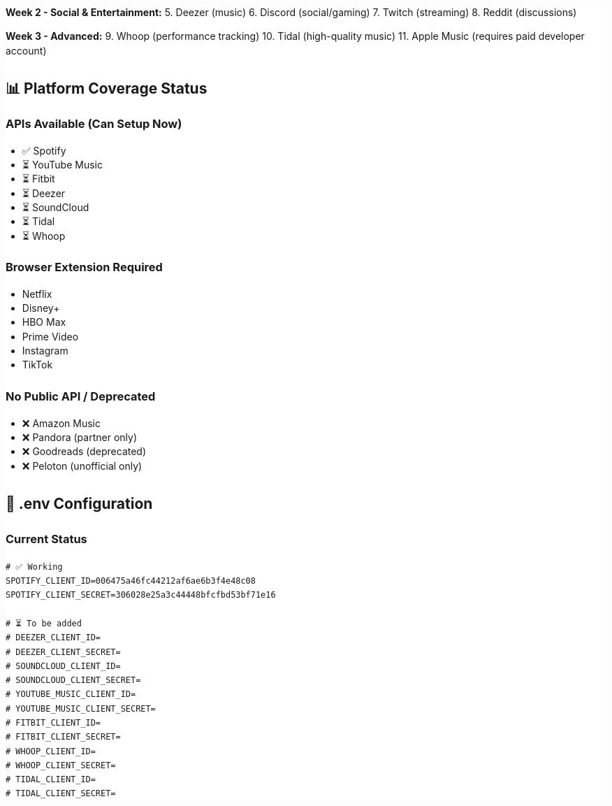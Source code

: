 **Week 2 - Social & Entertainment:**
5. Deezer (music)
6. Discord (social/gaming)
7. Twitch (streaming)
8. Reddit (discussions)

**Week 3 - Advanced:**
9. Whoop (performance tracking)
10. Tidal (high-quality music)
11. Apple Music (requires paid developer account)

## 📊 Platform Coverage Status

### APIs Available (Can Setup Now)
- ✅ Spotify
- ⏳ YouTube Music
- ⏳ Fitbit
- ⏳ Deezer
- ⏳ SoundCloud
- ⏳ Tidal
- ⏳ Whoop

### Browser Extension Required
- Netflix
- Disney+
- HBO Max
- Prime Video
- Instagram
- TikTok

### No Public API / Deprecated
- ❌ Amazon Music
- ❌ Pandora (partner only)
- ❌ Goodreads (deprecated)
- ❌ Peloton (unofficial only)

## 🔐 .env Configuration

### Current Status
```env
# ✅ Working
SPOTIFY_CLIENT_ID=006475a46fc44212af6ae6b3f4e48c08
SPOTIFY_CLIENT_SECRET=306028e25a3c44448bfcfbd53bf71e16

# ⏳ To be added
# DEEZER_CLIENT_ID=
# DEEZER_CLIENT_SECRET=
# SOUNDCLOUD_CLIENT_ID=
# SOUNDCLOUD_CLIENT_SECRET=
# YOUTUBE_MUSIC_CLIENT_ID=
# YOUTUBE_MUSIC_CLIENT_SECRET=
# FITBIT_CLIENT_ID=
# FITBIT_CLIENT_SECRET=
# WHOOP_CLIENT_ID=
# WHOOP_CLIENT_SECRET=
# TIDAL_CLIENT_ID=
# TIDAL_CLIENT_SECRET=
```
